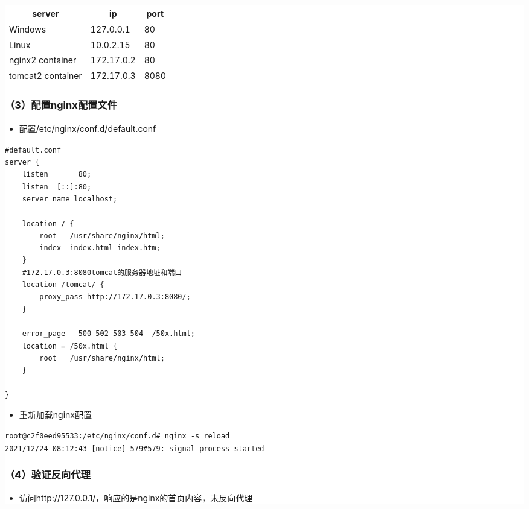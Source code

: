 | server            | ip         | port |
| ----------------- | ---------- | ---- |
| Windows           | 127.0.0.1  | 80   |
| Linux             | 10.0.2.15  | 80   |
| nginx2 container  | 172.17.0.2 | 80   |
| tomcat2 container | 172.17.0.3 | 8080 |

### （3）配置nginx配置文件

* 配置/etc/nginx/conf.d/default.conf

```nginx
#default.conf
server {
    listen       80;
    listen  [::]:80;
    server_name localhost;

    location / {
        root   /usr/share/nginx/html;
        index  index.html index.htm;
    }
	#172.17.0.3:8080tomcat的服务器地址和端口
    location /tomcat/ {
        proxy_pass http://172.17.0.3:8080/;
    }

    error_page   500 502 503 504  /50x.html;
    location = /50x.html {
        root   /usr/share/nginx/html;
    }

}
```

* 重新加载nginx配置

```shell
root@c2f0eed95533:/etc/nginx/conf.d# nginx -s reload
2021/12/24 08:12:43 [notice] 579#579: signal process started
```

### （4）验证反向代理

* 访问http://127.0.0.1/，响应的是nginx的首页内容，未反向代理
